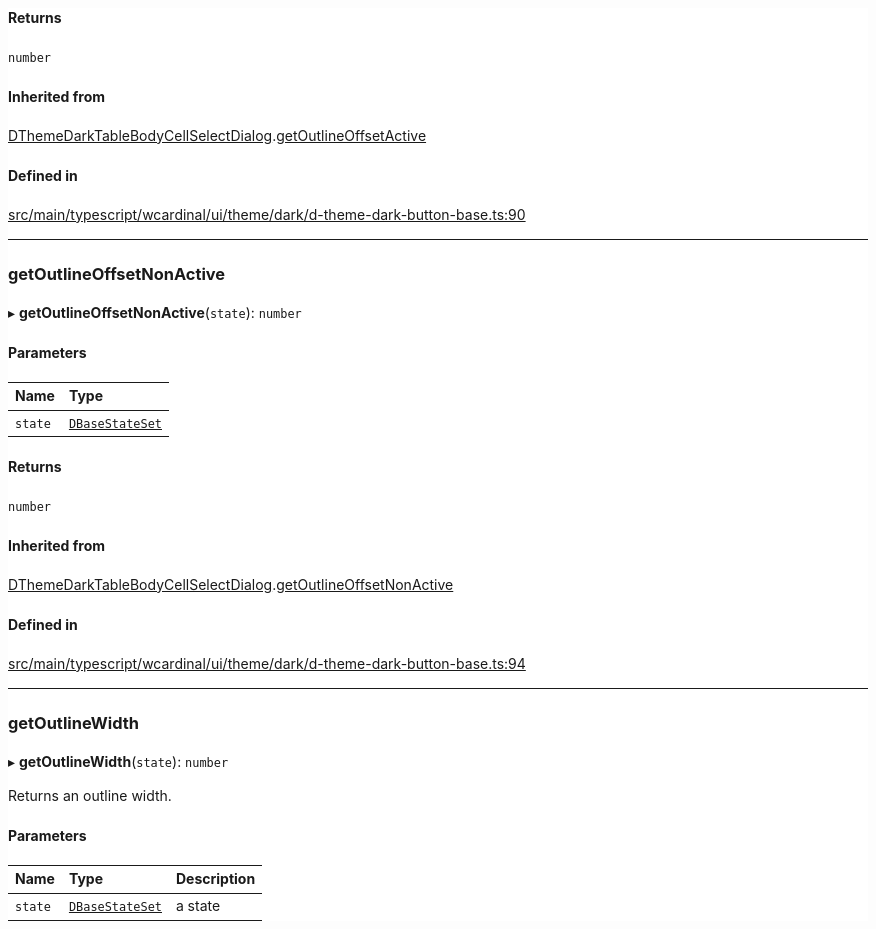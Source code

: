 #### Returns

`number`

#### Inherited from

[DThemeDarkTableBodyCellSelectDialog](DThemeDarkTableBodyCellSelectDialog.md).[getOutlineOffsetActive](DThemeDarkTableBodyCellSelectDialog.md#getoutlineoffsetactive)

#### Defined in

[src/main/typescript/wcardinal/ui/theme/dark/d-theme-dark-button-base.ts:90](https://github.com/winter-cardinal/winter-cardinal-ui/blob/v0.414.0/src/main/typescript/wcardinal/ui/theme/dark/d-theme-dark-button-base.ts#L90)

___

### getOutlineOffsetNonActive

▸ **getOutlineOffsetNonActive**(`state`): `number`

#### Parameters

| Name | Type |
| :------ | :------ |
| `state` | [`DBaseStateSet`](../interfaces/DBaseStateSet.md) |

#### Returns

`number`

#### Inherited from

[DThemeDarkTableBodyCellSelectDialog](DThemeDarkTableBodyCellSelectDialog.md).[getOutlineOffsetNonActive](DThemeDarkTableBodyCellSelectDialog.md#getoutlineoffsetnonactive)

#### Defined in

[src/main/typescript/wcardinal/ui/theme/dark/d-theme-dark-button-base.ts:94](https://github.com/winter-cardinal/winter-cardinal-ui/blob/v0.414.0/src/main/typescript/wcardinal/ui/theme/dark/d-theme-dark-button-base.ts#L94)

___

### getOutlineWidth

▸ **getOutlineWidth**(`state`): `number`

Returns an outline width.

#### Parameters

| Name | Type | Description |
| :------ | :------ | :------ |
| `state` | [`DBaseStateSet`](../interfaces/DBaseStateSet.md) | a state |
